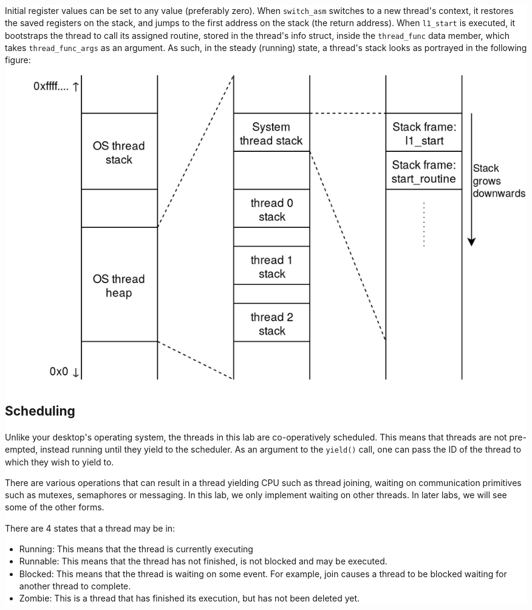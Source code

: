 Initial register values can be set to any value (preferably zero). When
`switch_asm` switches to a new thread's context, it restores the saved registers
on the stack, and jumps to the first address on the stack (the return address).
When `l1_start` is executed, it bootstraps the thread to call its assigned
routine, stored in the thread's info struct, inside the `thread_func` data
member, which takes `thread_func_args` as an argument. As such, in the steady
(running) state, a thread's stack looks as portrayed in the following figure:

![Stack layout in the steady state](stack_organization.png)

## Scheduling

Unlike your desktop's operating system, the threads in this lab are co-operatively scheduled.
This means that threads are not pre-empted, instead running until they yield to the scheduler.
As an argument to the `yield()` call, one can pass the ID of the thread to which they wish to 
yield to. 

There are various operations that can result in a thread yielding CPU such as thread joining, 
waiting on communication primitives such as mutexes, semaphores or messaging. In this lab,
we only implement waiting on other threads. In later labs, we will see some of the other
forms. 

There are 4 states that a thread may be in:
- Running: This means that the thread is currently executing
- Runnable: This means that the thread has not finished, is not blocked and may be executed.
- Blocked: This means that the thread is waiting on some event. For example, join causes a thread
           to be blocked waiting for another thread to complete.
- Zombie: This is a thread that has finished its execution, but has not been deleted yet. 
